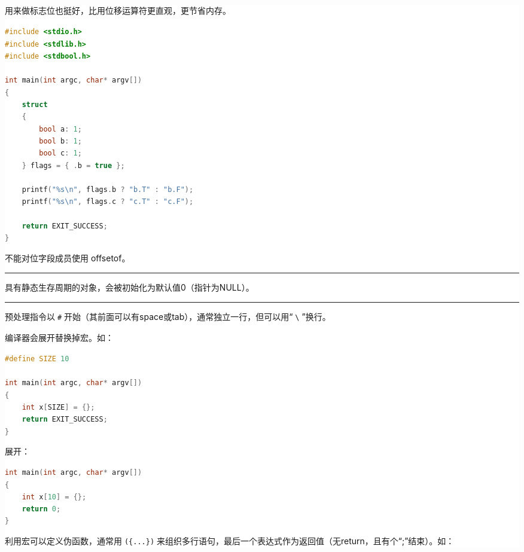 用来做标志位也挺好，比用位移运算符更直观，更节省内存。

``` c
#include <stdio.h>
#include <stdlib.h>
#include <stdbool.h>

int main(int argc, char* argv[])
{
    struct
    {
        bool a: 1;
        bool b: 1;
        bool c: 1;
    } flags = { .b = true };

    printf("%s\n", flags.b ? "b.T" : "b.F");
    printf("%s\n", flags.c ? "c.T" : "c.F");

    return EXIT_SUCCESS;
}
```

不能对位字段成员使用 offsetof。

------

具有静态生存周期的对象，会被初始化为默认值0（指针为NULL）。

------

预处理指令以 ``#`` 开始（其前面可以有space或tab），通常独立一行，但可以用“ ``\`` ”换行。

编译器会展开替换掉宏。如：

``` c
#define SIZE 10

int main(int argc, char* argv[])
{
    int x[SIZE] = {};
    return EXIT_SUCCESS;
}
```

展开：

``` c
int main(int argc, char* argv[])
{
    int x[10] = {};
    return 0;
}
```

利用宏可以定义伪函数，通常用 ``({...})`` 来组织多行语句，最后一个表达式作为返回值（无return，且有个“;”结束）。如：
